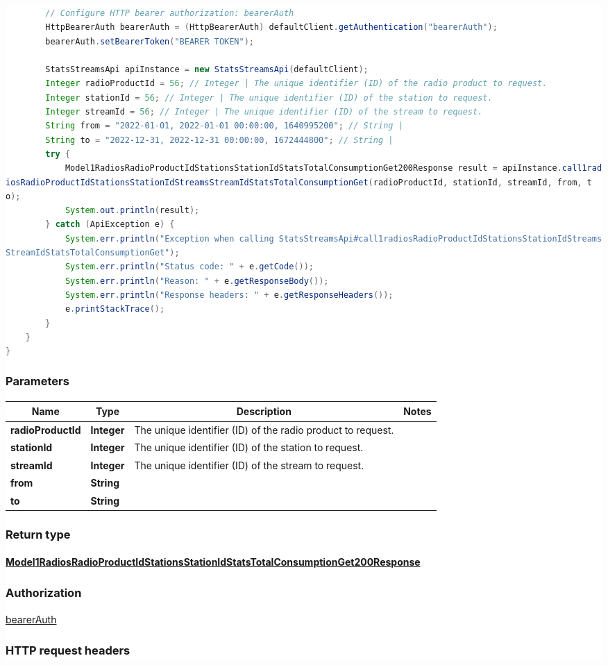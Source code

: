 ```java
        // Configure HTTP bearer authorization: bearerAuth
        HttpBearerAuth bearerAuth = (HttpBearerAuth) defaultClient.getAuthentication("bearerAuth");
        bearerAuth.setBearerToken("BEARER TOKEN");

        StatsStreamsApi apiInstance = new StatsStreamsApi(defaultClient);
        Integer radioProductId = 56; // Integer | The unique identifier (ID) of the radio product to request.
        Integer stationId = 56; // Integer | The unique identifier (ID) of the station to request.
        Integer streamId = 56; // Integer | The unique identifier (ID) of the stream to request.
        String from = "2022-01-01, 2022-01-01 00:00:00, 1640995200"; // String | 
        String to = "2022-12-31, 2022-12-31 00:00:00, 1672444800"; // String | 
        try {
            Model1RadiosRadioProductIdStationsStationIdStatsTotalConsumptionGet200Response result = apiInstance.call1radiosRadioProductIdStationsStationIdStreamsStreamIdStatsTotalConsumptionGet(radioProductId, stationId, streamId, from, to);
            System.out.println(result);
        } catch (ApiException e) {
            System.err.println("Exception when calling StatsStreamsApi#call1radiosRadioProductIdStationsStationIdStreamsStreamIdStatsTotalConsumptionGet");
            System.err.println("Status code: " + e.getCode());
            System.err.println("Reason: " + e.getResponseBody());
            System.err.println("Response headers: " + e.getResponseHeaders());
            e.printStackTrace();
        }
    }
}
```

### Parameters


| Name | Type | Description  | Notes |
|------------- | ------------- | ------------- | -------------|
| **radioProductId** | **Integer**| The unique identifier (ID) of the radio product to request. | |
| **stationId** | **Integer**| The unique identifier (ID) of the station to request. | |
| **streamId** | **Integer**| The unique identifier (ID) of the stream to request. | |
| **from** | **String**|  | |
| **to** | **String**|  | |

### Return type

[**Model1RadiosRadioProductIdStationsStationIdStatsTotalConsumptionGet200Response**](Model1RadiosRadioProductIdStationsStationIdStatsTotalConsumptionGet200Response.md)

### Authorization

[bearerAuth](../README.md#bearerAuth)

### HTTP request headers

